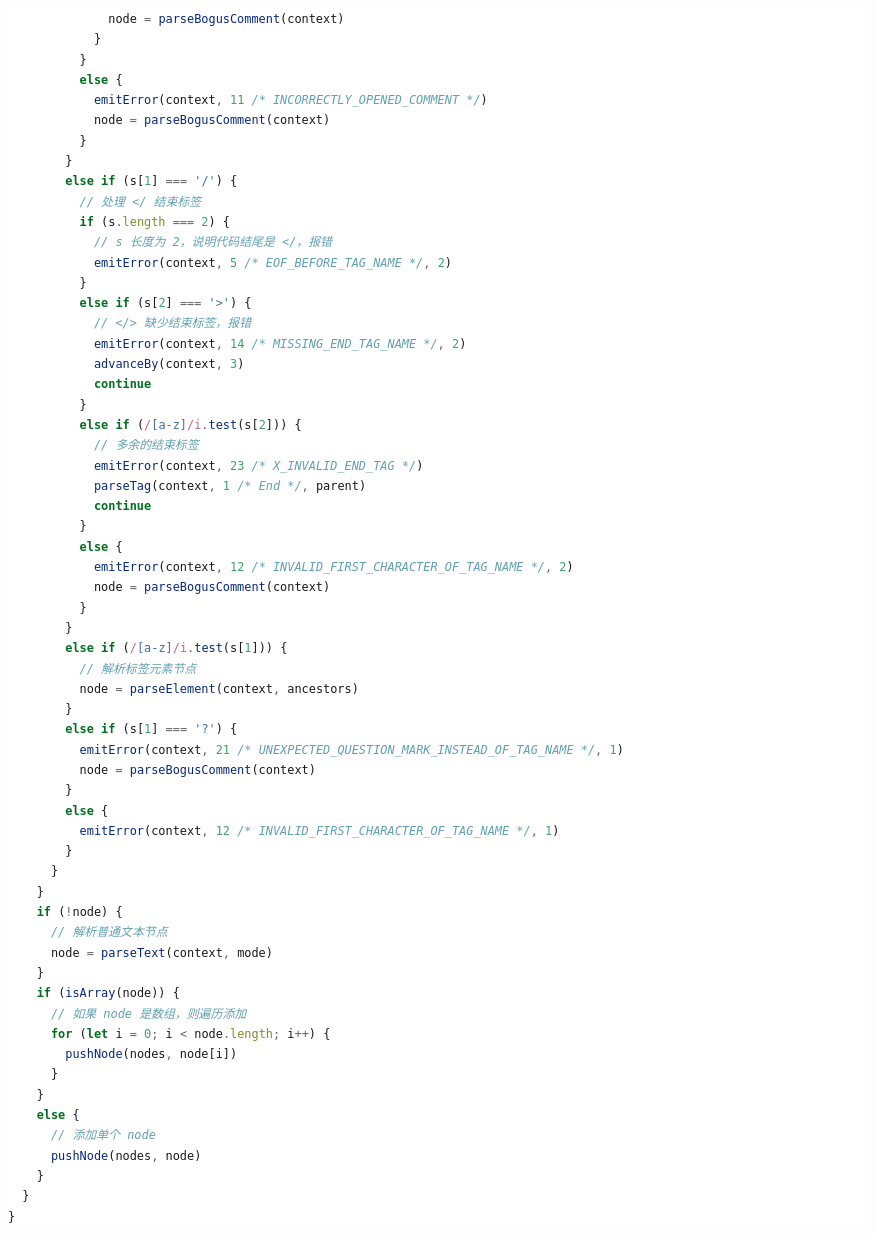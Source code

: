 ```js
              node = parseBogusComment(context)
            }
          }
          else {
            emitError(context, 11 /* INCORRECTLY_OPENED_COMMENT */)
            node = parseBogusComment(context)
          }
        }
        else if (s[1] === '/') {
          // 处理 </ 结束标签
          if (s.length === 2) {
            // s 长度为 2，说明代码结尾是 </，报错
            emitError(context, 5 /* EOF_BEFORE_TAG_NAME */, 2)
          }
          else if (s[2] === '>') {
            // </> 缺少结束标签，报错
            emitError(context, 14 /* MISSING_END_TAG_NAME */, 2)
            advanceBy(context, 3)
            continue
          }
          else if (/[a-z]/i.test(s[2])) {
            // 多余的结束标签
            emitError(context, 23 /* X_INVALID_END_TAG */)
            parseTag(context, 1 /* End */, parent)
            continue
          }
          else {
            emitError(context, 12 /* INVALID_FIRST_CHARACTER_OF_TAG_NAME */, 2)
            node = parseBogusComment(context)
          }
        }
        else if (/[a-z]/i.test(s[1])) {
          // 解析标签元素节点
          node = parseElement(context, ancestors)
        }
        else if (s[1] === '?') {
          emitError(context, 21 /* UNEXPECTED_QUESTION_MARK_INSTEAD_OF_TAG_NAME */, 1)
          node = parseBogusComment(context)
        }
        else {
          emitError(context, 12 /* INVALID_FIRST_CHARACTER_OF_TAG_NAME */, 1)
        }
      }
    }
    if (!node) {
      // 解析普通文本节点
      node = parseText(context, mode)
    }
    if (isArray(node)) {
      // 如果 node 是数组，则遍历添加
      for (let i = 0; i < node.length; i++) {
        pushNode(nodes, node[i])
      }
    }
    else {
      // 添加单个 node
      pushNode(nodes, node)
    }
  }
}
```
